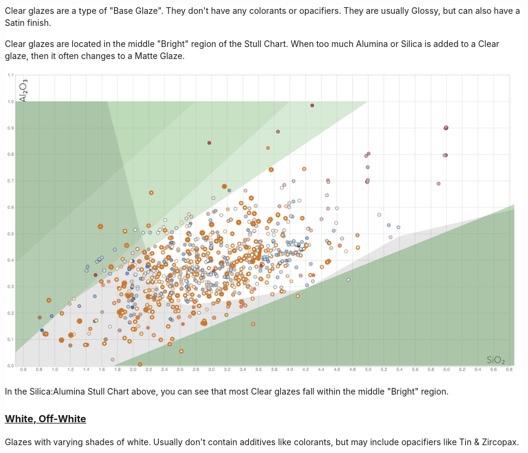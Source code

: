 Clear glazes are a type of "Base Glaze". They don't have any colorants or opacifiers. They are usually Glossy, but can also have a Satin finish.

Clear glazes are located in the middle "Bright" region of the Stull Chart.
When too much Alumina or Silica is added to a Clear glaze, then it often changes to a Matte Glaze.

![Clear Glazes plotted on the Stull Chart](./img/stull.jpg)

In the Silica:Alumina Stull Chart above, you can see that most Clear glazes fall within the middle "Bright" region.

### [White, Off-White](https://glazy.org/search?base_type=460&type=480)

Glazes with varying shades of white. Usually don't contain additives like colorants, but may include opacifiers like Tin & Zircopax.
